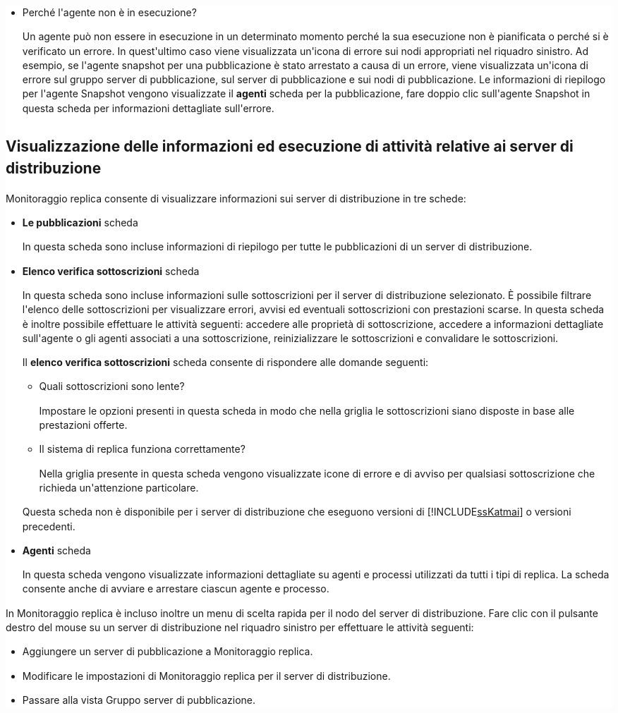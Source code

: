 -   Perché l'agente non è in esecuzione?  
  
     Un agente può non essere in esecuzione in un determinato momento perché la sua esecuzione non è pianificata o perché si è verificato un errore. In quest'ultimo caso viene visualizzata un'icona di errore sui nodi appropriati nel riquadro sinistro. Ad esempio, se l'agente snapshot per una pubblicazione è stato arrestato a causa di un errore, viene visualizzata un'icona di errore sul gruppo server di pubblicazione, sul server di pubblicazione e sui nodi di pubblicazione. Le informazioni di riepilogo per l'agente Snapshot vengono visualizzate il **agenti** scheda per la pubblicazione, fare doppio clic sull'agente Snapshot in questa scheda per informazioni dettagliate sull'errore.  
  
## Visualizzazione delle informazioni ed esecuzione di attività relative ai server di distribuzione  
 Monitoraggio replica consente di visualizzare informazioni sui server di distribuzione in tre schede:  
  
-   **Le pubblicazioni** scheda  
  
     In questa scheda sono incluse informazioni di riepilogo per tutte le pubblicazioni di un server di distribuzione.  
  
-   **Elenco verifica sottoscrizioni** scheda  
  
     In questa scheda sono incluse informazioni sulle sottoscrizioni per il server di distribuzione selezionato. È possibile filtrare l'elenco delle sottoscrizioni per visualizzare errori, avvisi ed eventuali sottoscrizioni con prestazioni scarse. In questa scheda è inoltre possibile effettuare le attività seguenti: accedere alle proprietà di sottoscrizione, accedere a informazioni dettagliate sull'agente o gli agenti associati a una sottoscrizione, reinizializzare le sottoscrizioni e convalidare le sottoscrizioni.  
  
     Il **elenco verifica sottoscrizioni** scheda consente di rispondere alle domande seguenti:  
  
    -   Quali sottoscrizioni sono lente?  
  
         Impostare le opzioni presenti in questa scheda in modo che nella griglia le sottoscrizioni siano disposte in base alle prestazioni offerte.  
  
    -   Il sistema di replica funziona correttamente?  
  
         Nella griglia presente in questa scheda vengono visualizzate icone di errore e di avviso per qualsiasi sottoscrizione che richieda un'attenzione particolare.  
  
     Questa scheda non è disponibile per i server di distribuzione che eseguono versioni di [!INCLUDE[ssKatmai](../../../includes/sskatmai-md.md)] o versioni precedenti.  
  
-   **Agenti** scheda  
  
     In questa scheda vengono visualizzate informazioni dettagliate su agenti e processi utilizzati da tutti i tipi di replica. La scheda consente anche di avviare e arrestare ciascun agente e processo.  
  
 In Monitoraggio replica è incluso inoltre un menu di scelta rapida per il nodo del server di distribuzione. Fare clic con il pulsante destro del mouse su un server di distribuzione nel riquadro sinistro per effettuare le attività seguenti:  
  
-   Aggiungere un server di pubblicazione a Monitoraggio replica.  
  
-   Modificare le impostazioni di Monitoraggio replica per il server di distribuzione.  
  
-   Passare alla vista Gruppo server di pubblicazione.  
  